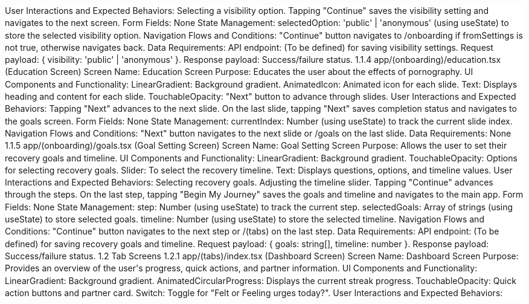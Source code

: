 User Interactions and Expected Behaviors:
Selecting a visibility option.
Tapping "Continue" saves the visibility setting and navigates to the next screen.
Form Fields: None
State Management:
selectedOption: 'public' | 'anonymous' (using useState) to store the selected visibility option.
Navigation Flows and Conditions:
"Continue" button navigates to /onboarding if fromSettings is not true, otherwise navigates back.
Data Requirements:
API endpoint: (To be defined) for saving visibility settings.
Request payload: { visibility: 'public' | 'anonymous' }.
Response payload: Success/failure status.
1.1.4 app/(onboarding)/education.tsx (Education Screen)
Screen Name: Education Screen
Purpose: Educates the user about the effects of pornography.
UI Components and Functionality:
LinearGradient: Background gradient.
AnimatedIcon: Animated icon for each slide.
Text: Displays heading and content for each slide.
TouchableOpacity: "Next" button to advance through slides.
User Interactions and Expected Behaviors:
Tapping "Next" advances to the next slide.
On the last slide, tapping "Next" saves completion status and navigates to the goals screen.
Form Fields: None
State Management:
currentIndex: Number (using useState) to track the current slide index.
Navigation Flows and Conditions:
"Next" button navigates to the next slide or /goals on the last slide.
Data Requirements: None
1.1.5 app/(onboarding)/goals.tsx (Goal Setting Screen)
Screen Name: Goal Setting Screen
Purpose: Allows the user to set their recovery goals and timeline.
UI Components and Functionality:
LinearGradient: Background gradient.
TouchableOpacity: Options for selecting recovery goals.
Slider: To select the recovery timeline.
Text: Displays questions, options, and timeline values.
User Interactions and Expected Behaviors:
Selecting recovery goals.
Adjusting the timeline slider.
Tapping "Continue" advances through the steps.
On the last step, tapping "Begin My Journey" saves the goals and timeline and navigates to the main app.
Form Fields: None
State Management:
step: Number (using useState) to track the current step.
selectedGoals: Array of strings (using useState) to store selected goals.
timeline: Number (using useState) to store the selected timeline.
Navigation Flows and Conditions:
"Continue" button navigates to the next step or /(tabs) on the last step.
Data Requirements:
API endpoint: (To be defined) for saving recovery goals and timeline.
Request payload: { goals: string[], timeline: number }.
Response payload: Success/failure status.
1.2 Tab Screens
1.2.1 app/(tabs)/index.tsx (Dashboard Screen)
Screen Name: Dashboard Screen
Purpose: Provides an overview of the user's progress, quick actions, and partner information.
UI Components and Functionality:
LinearGradient: Background gradient.
AnimatedCircularProgress: Displays the current streak progress.
TouchableOpacity: Quick action buttons and partner card.
Switch: Toggle for "Felt or Feeling urges today?".
User Interactions and Expected Behaviors: